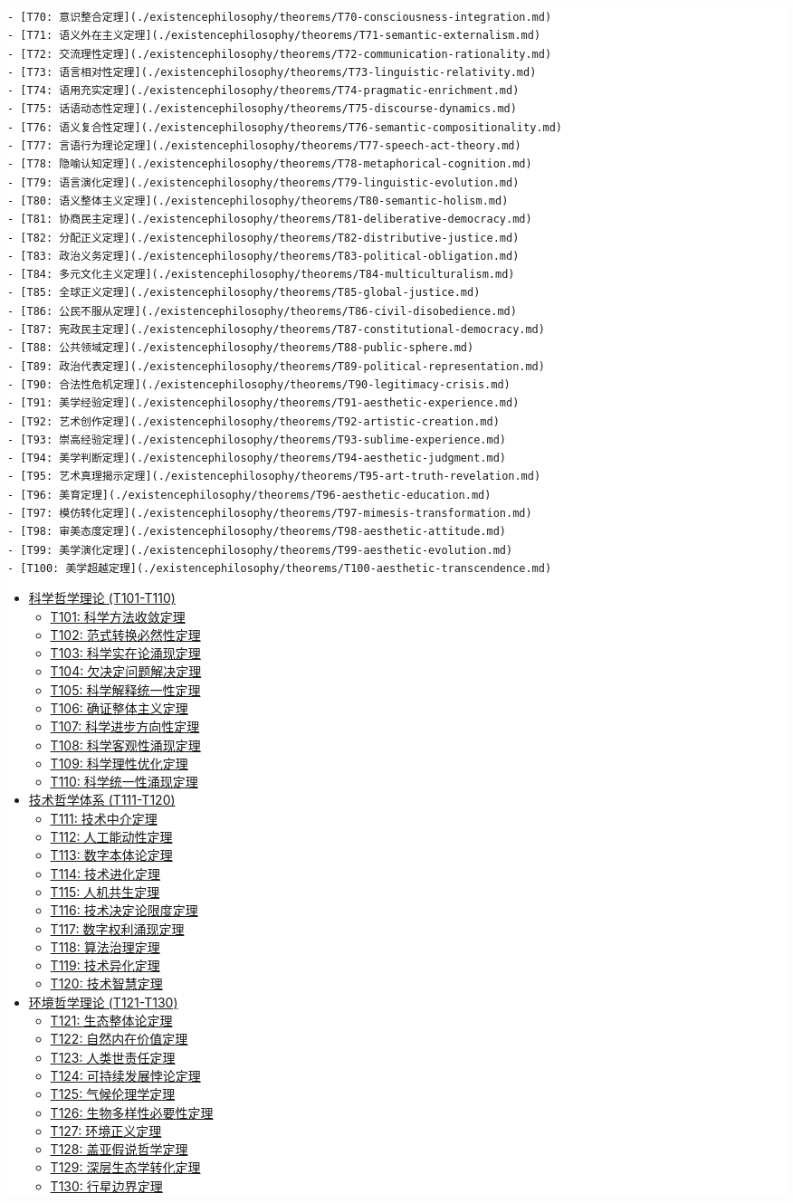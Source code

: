     - [T70: 意识整合定理](./existencephilosophy/theorems/T70-consciousness-integration.md)
    - [T71: 语义外在主义定理](./existencephilosophy/theorems/T71-semantic-externalism.md)
    - [T72: 交流理性定理](./existencephilosophy/theorems/T72-communication-rationality.md)
    - [T73: 语言相对性定理](./existencephilosophy/theorems/T73-linguistic-relativity.md)
    - [T74: 语用充实定理](./existencephilosophy/theorems/T74-pragmatic-enrichment.md)
    - [T75: 话语动态性定理](./existencephilosophy/theorems/T75-discourse-dynamics.md)
    - [T76: 语义复合性定理](./existencephilosophy/theorems/T76-semantic-compositionality.md)
    - [T77: 言语行为理论定理](./existencephilosophy/theorems/T77-speech-act-theory.md)
    - [T78: 隐喻认知定理](./existencephilosophy/theorems/T78-metaphorical-cognition.md)
    - [T79: 语言演化定理](./existencephilosophy/theorems/T79-linguistic-evolution.md)
    - [T80: 语义整体主义定理](./existencephilosophy/theorems/T80-semantic-holism.md)
    - [T81: 协商民主定理](./existencephilosophy/theorems/T81-deliberative-democracy.md)
    - [T82: 分配正义定理](./existencephilosophy/theorems/T82-distributive-justice.md)
    - [T83: 政治义务定理](./existencephilosophy/theorems/T83-political-obligation.md)
    - [T84: 多元文化主义定理](./existencephilosophy/theorems/T84-multiculturalism.md)
    - [T85: 全球正义定理](./existencephilosophy/theorems/T85-global-justice.md)
    - [T86: 公民不服从定理](./existencephilosophy/theorems/T86-civil-disobedience.md)
    - [T87: 宪政民主定理](./existencephilosophy/theorems/T87-constitutional-democracy.md)
    - [T88: 公共领域定理](./existencephilosophy/theorems/T88-public-sphere.md)
    - [T89: 政治代表定理](./existencephilosophy/theorems/T89-political-representation.md)
    - [T90: 合法性危机定理](./existencephilosophy/theorems/T90-legitimacy-crisis.md)
    - [T91: 美学经验定理](./existencephilosophy/theorems/T91-aesthetic-experience.md)
    - [T92: 艺术创作定理](./existencephilosophy/theorems/T92-artistic-creation.md)
    - [T93: 崇高经验定理](./existencephilosophy/theorems/T93-sublime-experience.md)
    - [T94: 美学判断定理](./existencephilosophy/theorems/T94-aesthetic-judgment.md)
    - [T95: 艺术真理揭示定理](./existencephilosophy/theorems/T95-art-truth-revelation.md)
    - [T96: 美育定理](./existencephilosophy/theorems/T96-aesthetic-education.md)
    - [T97: 模仿转化定理](./existencephilosophy/theorems/T97-mimesis-transformation.md)
    - [T98: 审美态度定理](./existencephilosophy/theorems/T98-aesthetic-attitude.md)
    - [T99: 美学演化定理](./existencephilosophy/theorems/T99-aesthetic-evolution.md)
    - [T100: 美学超越定理](./existencephilosophy/theorems/T100-aesthetic-transcendence.md)
  - [科学哲学理论 (T101-T110)]()
    - [T101: 科学方法收敛定理](./existencephilosophy/theorems/T101-scientific-method-convergence.md)
    - [T102: 范式转换必然性定理](./existencephilosophy/theorems/T102-paradigm-shift-necessity.md)
    - [T103: 科学实在论涌现定理](./existencephilosophy/theorems/T103-scientific-realism-emergence.md)
    - [T104: 欠决定问题解决定理](./existencephilosophy/theorems/T104-underdetermination-resolution.md)
    - [T105: 科学解释统一性定理](./existencephilosophy/theorems/T105-scientific-explanation-unification.md)
    - [T106: 确证整体主义定理](./existencephilosophy/theorems/T106-confirmation-holism.md)
    - [T107: 科学进步方向性定理](./existencephilosophy/theorems/T107-scientific-progress-directionality.md)
    - [T108: 科学客观性涌现定理](./existencephilosophy/theorems/T108-scientific-objectivity-emergence.md)
    - [T109: 科学理性优化定理](./existencephilosophy/theorems/T109-scientific-rationality-optimization.md)
    - [T110: 科学统一性涌现定理](./existencephilosophy/theorems/T110-scientific-unity-emergence.md)
  - [技术哲学体系 (T111-T120)]()
    - [T111: 技术中介定理](./existencephilosophy/theorems/T111-technological-mediation.md)
    - [T112: 人工能动性定理](./existencephilosophy/theorems/T112-artificial-agency.md)
    - [T113: 数字本体论定理](./existencephilosophy/theorems/T113-digital-ontology.md)
    - [T114: 技术进化定理](./existencephilosophy/theorems/T114-technological-evolution.md)
    - [T115: 人机共生定理](./existencephilosophy/theorems/T115-human-machine-symbiosis.md)
    - [T116: 技术决定论限度定理](./existencephilosophy/theorems/T116-technological-determinism-limits.md)
    - [T117: 数字权利涌现定理](./existencephilosophy/theorems/T117-digital-rights-emergence.md)
    - [T118: 算法治理定理](./existencephilosophy/theorems/T118-algorithmic-governance.md)
    - [T119: 技术异化定理](./existencephilosophy/theorems/T119-technological-alienation.md)
    - [T120: 技术智慧定理](./existencephilosophy/theorems/T120-technological-wisdom.md)
  - [环境哲学理论 (T121-T130)]()
    - [T121: 生态整体论定理](./existencephilosophy/theorems/T121-ecological-holism.md)
    - [T122: 自然内在价值定理](./existencephilosophy/theorems/T122-intrinsic-natural-value.md)
    - [T123: 人类世责任定理](./existencephilosophy/theorems/T123-anthropocene-responsibility.md)
    - [T124: 可持续发展悖论定理](./existencephilosophy/theorems/T124-sustainable-development-paradox.md)
    - [T125: 气候伦理学定理](./existencephilosophy/theorems/T125-climate-ethics.md)
    - [T126: 生物多样性必要性定理](./existencephilosophy/theorems/T126-biodiversity-imperative.md)
    - [T127: 环境正义定理](./existencephilosophy/theorems/T127-environmental-justice.md)
    - [T128: 盖亚假说哲学定理](./existencephilosophy/theorems/T128-gaia-hypothesis.md)
    - [T129: 深层生态学转化定理](./existencephilosophy/theorems/T129-deep-ecology-transformation.md)
    - [T130: 行星边界定理](./existencephilosophy/theorems/T130-planetary-boundaries.md)
